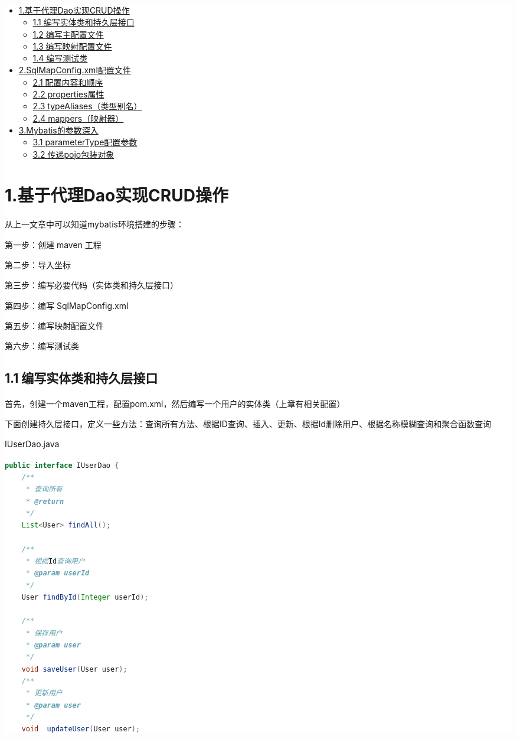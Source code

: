 


- [1.基于代理Dao实现CRUD操作](#1%e5%9f%ba%e4%ba%8e%e4%bb%a3%e7%90%86dao%e5%ae%9e%e7%8e%b0crud%e6%93%8d%e4%bd%9c)
  - [1.1 编写实体类和持久层接口](#11-%e7%bc%96%e5%86%99%e5%ae%9e%e4%bd%93%e7%b1%bb%e5%92%8c%e6%8c%81%e4%b9%85%e5%b1%82%e6%8e%a5%e5%8f%a3)
  - [1.2 编写主配置文件](#12-%e7%bc%96%e5%86%99%e4%b8%bb%e9%85%8d%e7%bd%ae%e6%96%87%e4%bb%b6)
  - [1.3 编写映射配置文件](#13-%e7%bc%96%e5%86%99%e6%98%a0%e5%b0%84%e9%85%8d%e7%bd%ae%e6%96%87%e4%bb%b6)
  - [1.4 编写测试类](#14-%e7%bc%96%e5%86%99%e6%b5%8b%e8%af%95%e7%b1%bb)
- [2.SqlMapConfig.xml配置文件](#2sqlmapconfigxml%e9%85%8d%e7%bd%ae%e6%96%87%e4%bb%b6)
  - [2.1 配置内容和顺序](#21-%e9%85%8d%e7%bd%ae%e5%86%85%e5%ae%b9%e5%92%8c%e9%a1%ba%e5%ba%8f)
  - [2.2 properties属性](#22-properties%e5%b1%9e%e6%80%a7)
  - [2.3 typeAliases（类型别名）](#23-typealiases%e7%b1%bb%e5%9e%8b%e5%88%ab%e5%90%8d)
  - [2.4 mappers（映射器）](#24-mappers%e6%98%a0%e5%b0%84%e5%99%a8)
- [3.Mybatis的参数深入](#3mybatis%e7%9a%84%e5%8f%82%e6%95%b0%e6%b7%b1%e5%85%a5)
  - [3.1 parameterType配置参数](#31-parametertype%e9%85%8d%e7%bd%ae%e5%8f%82%e6%95%b0)
  - [3.2 传递pojo包装对象](#32-%e4%bc%a0%e9%80%92pojo%e5%8c%85%e8%a3%85%e5%af%b9%e8%b1%a1)


# 1.基于代理Dao实现CRUD操作

从上一文章中可以知道mybatis环境搭建的步骤：

第一步：创建 maven 工程

第二步：导入坐标

第三步：编写必要代码（实体类和持久层接口）

第四步：编写 SqlMapConfig.xml

第五步：编写映射配置文件

第六步：编写测试类

## 1.1 编写实体类和持久层接口
首先，创建一个maven工程，配置pom.xml，然后编写一个用户的实体类（上章有相关配置）

下面创建持久层接口，定义一些方法：查询所有方法、根据ID查询、插入、更新、根据Id删除用户、根据名称模糊查询和聚合函数查询

IUserDao.java

```java
public interface IUserDao {
    /**
     * 查询所有
     * @return
     */
    List<User> findAll();

    /**
     * 根据Id查询用户
     * @param userId
     */
    User findById(Integer userId);

    /**
     * 保存用户
     * @param user
     */
    void saveUser(User user);
    /**
     * 更新用户
     * @param user
     */
    void  updateUser(User user);

```